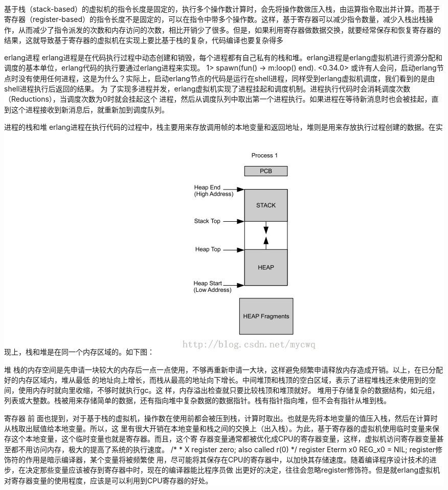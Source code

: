 基于栈（stack-based）的虚拟机的指令长度是固定的，执行多个操作数计算时，会先将操作数做压入栈，由运算指令取出并计算。而基于寄存器（register-based）的指令长度不是固定的，可以在指令中带多个操作数。这样，基于寄存器可以减少指令数量，减少入栈出栈操作，从而减少了指令派发的次数和内存访问的次数，相比开销少了很多。但是，如果利用寄存器做数据交换，就要经常保存和恢复寄存器的结果，这就导致基于寄存器的虚拟机在实现上要比基于栈的复杂，代码编译也要复杂得多


erlang进程
erlang进程是在代码执行过程中动态创建和销毁，每个进程都有自己私有的栈和堆。erlang进程是erlang虚拟机进行资源分配和调度的基本单位，erlang代码的执行要通过erlang进程来实现。
1> spawn(fun() -> m:loop() end).
<0.34.0>
或许有人会问，启动erlang节点时没有使用任何进程，这是为什么？实际上，启动erlang节点的代码是运行在shell进程，同样受到erlang虚拟机调度，我们看到的是由shell进程执行后返回的结果。
为 了实现多进程并发，erlang虚拟机实现了进程挂起和调度机制。进程执行代码时会消耗调度次数（Reductions），当调度次数为0时就会挂起这个 进程，然后从调度队列中取出第一个进程执行。如果进程在等待新消息时也会被挂起，直到这个进程接收到新消息后，就重新加到调度队列。



进程的栈和堆
erlang进程在执行代码的过程中，栈主要用来存放调用帧的本地变量和返回地址，堆则是用来存放执行过程创建的数据。在实现上，栈和堆是在同一个内存区域的。如下图：
![](../../images/screenshot_1536151824786.png)

堆 栈的内存空间是先申请一块较大的内存后一点一点使用，不够再重新申请一大块，这样避免频繁申请释放内存造成开销。以上，在已分配好的内存区域内，堆从最低 的地址向上增长，而栈从最高的地址向下增长。中间堆顶和栈顶的空白区域，表示了进程堆栈还未使用到的空间，使用内存时就向里收缩，不够时就执行gc。这 样，内存溢出检查就只要比较栈顶和堆顶就好。
堆用于存储复杂的数据结构，如元组，列表或大整数。栈被用来存储简单的数据，还有指向堆中复杂数据的数据指针。栈有指针指向堆，但不会有指针从堆到栈。


寄存器
前 面也提到，对于基于栈的虚拟机，操作数在使用前都会被压到栈，计算时取出。也就是先将本地变量的值压入栈，然后在计算时从栈取出赋值给本地变量。所以，这 里有很大开销在本地变量和栈之间的交换上（出入栈）。为此，基于寄存器的虚拟机使用临时变量来保存这个本地变量，这个临时变量也就是寄存器。而且，这个寄 存器变量通常都被优化成CPU的寄存器变量，这样，虚拟机访问寄存器变量甚至都不用访问内存，极大的提高了系统的执行速度。
/* * X register zero; also called r(0) */ register Eterm x0 REG_x0 = NIL;
register修饰符的作用是暗示编译器，某个变量将被频繁使 用，尽可能将其保存在CPU的寄存器中，以加快其存储速度。随着编译程序设计技术的进步，在决定那些变量应该被存到寄存器中时，现在的编译器能比程序员做 出更好的决定，往往会忽略register修饰符。但是就erlang虚拟机对寄存器变量的使用程度，应该是可以利用到CPU寄存器的好处。
